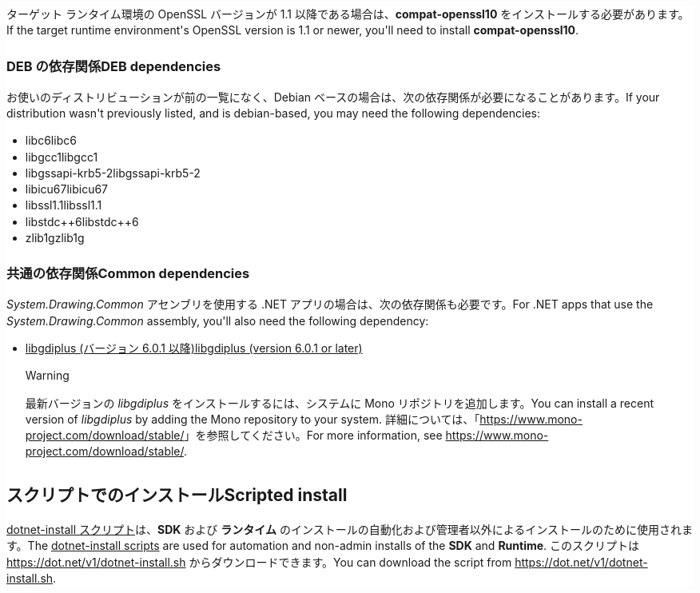 <span data-ttu-id="24c61-139">ターゲット ランタイム環境の OpenSSL バージョンが 1.1 以降である場合は、**compat-openssl10** をインストールする必要があります。</span><span class="sxs-lookup"><span data-stu-id="24c61-139">If the target runtime environment's OpenSSL version is 1.1 or newer, you'll need to install **compat-openssl10**.</span></span>

### <a name="deb-dependencies"></a><span data-ttu-id="24c61-140">DEB の依存関係</span><span class="sxs-lookup"><span data-stu-id="24c61-140">DEB dependencies</span></span>

<span data-ttu-id="24c61-141">お使いのディストリビューションが前の一覧になく、Debian ベースの場合は、次の依存関係が必要になることがあります。</span><span class="sxs-lookup"><span data-stu-id="24c61-141">If your distribution wasn't previously listed, and is debian-based, you may need the following dependencies:</span></span>

- <span data-ttu-id="24c61-142">libc6</span><span class="sxs-lookup"><span data-stu-id="24c61-142">libc6</span></span>
- <span data-ttu-id="24c61-143">libgcc1</span><span class="sxs-lookup"><span data-stu-id="24c61-143">libgcc1</span></span>
- <span data-ttu-id="24c61-144">libgssapi-krb5-2</span><span class="sxs-lookup"><span data-stu-id="24c61-144">libgssapi-krb5-2</span></span>
- <span data-ttu-id="24c61-145">libicu67</span><span class="sxs-lookup"><span data-stu-id="24c61-145">libicu67</span></span>
- <span data-ttu-id="24c61-146">libssl1.1</span><span class="sxs-lookup"><span data-stu-id="24c61-146">libssl1.1</span></span>
- <span data-ttu-id="24c61-147">libstdc++6</span><span class="sxs-lookup"><span data-stu-id="24c61-147">libstdc++6</span></span>
- <span data-ttu-id="24c61-148">zlib1g</span><span class="sxs-lookup"><span data-stu-id="24c61-148">zlib1g</span></span>

### <a name="common-dependencies"></a><span data-ttu-id="24c61-149">共通の依存関係</span><span class="sxs-lookup"><span data-stu-id="24c61-149">Common dependencies</span></span>

<span data-ttu-id="24c61-150">*System.Drawing.Common* アセンブリを使用する .NET アプリの場合は、次の依存関係も必要です。</span><span class="sxs-lookup"><span data-stu-id="24c61-150">For .NET apps that use the *System.Drawing.Common* assembly, you'll also need the following dependency:</span></span>

- [<span data-ttu-id="24c61-151">libgdiplus (バージョン 6.0.1 以降)</span><span class="sxs-lookup"><span data-stu-id="24c61-151">libgdiplus (version 6.0.1 or later)</span></span>](https://www.mono-project.com/docs/gui/libgdiplus/)

  > [!WARNING]
  > <span data-ttu-id="24c61-152">最新バージョンの *libgdiplus* をインストールするには、システムに Mono リポジトリを追加します。</span><span class="sxs-lookup"><span data-stu-id="24c61-152">You can install a recent version of *libgdiplus* by adding the Mono repository to your system.</span></span> <span data-ttu-id="24c61-153">詳細については、「<https://www.mono-project.com/download/stable/>」を参照してください。</span><span class="sxs-lookup"><span data-stu-id="24c61-153">For more information, see <https://www.mono-project.com/download/stable/>.</span></span>

## <a name="scripted-install"></a><span data-ttu-id="24c61-154">スクリプトでのインストール</span><span class="sxs-lookup"><span data-stu-id="24c61-154">Scripted install</span></span>

<span data-ttu-id="24c61-155">[dotnet-install スクリプト](../tools/dotnet-install-script.md)は、**SDK** および **ランタイム** のインストールの自動化および管理者以外によるインストールのために使用されます。</span><span class="sxs-lookup"><span data-stu-id="24c61-155">The [dotnet-install scripts](../tools/dotnet-install-script.md) are used for automation and non-admin installs of the **SDK** and **Runtime**.</span></span> <span data-ttu-id="24c61-156">このスクリプトは <https://dot.net/v1/dotnet-install.sh> からダウンロードできます。</span><span class="sxs-lookup"><span data-stu-id="24c61-156">You can download the script from <https://dot.net/v1/dotnet-install.sh>.</span></span>
